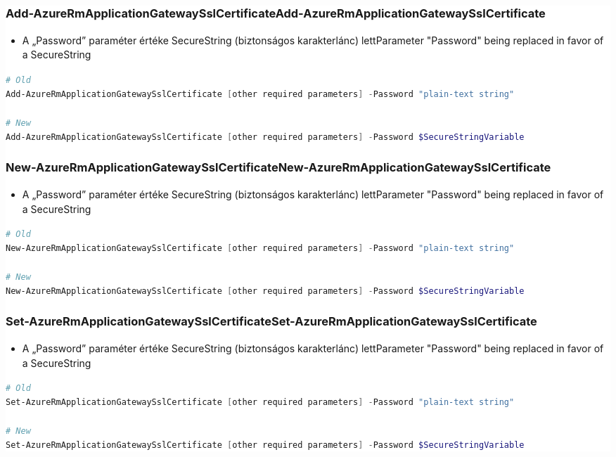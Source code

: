 ### <a name="add-azurermapplicationgatewaysslcertificate"></a><span data-ttu-id="bebda-214">**Add-AzureRmApplicationGatewaySslCertificate**</span><span class="sxs-lookup"><span data-stu-id="bebda-214">**Add-AzureRmApplicationGatewaySslCertificate**</span></span>
- <span data-ttu-id="bebda-215">A „Password” paraméter értéke SecureString (biztonságos karakterlánc) lett</span><span class="sxs-lookup"><span data-stu-id="bebda-215">Parameter "Password" being replaced in favor of a SecureString</span></span>

```powershell
# Old
Add-AzureRmApplicationGatewaySslCertificate [other required parameters] -Password "plain-text string"

# New
Add-AzureRmApplicationGatewaySslCertificate [other required parameters] -Password $SecureStringVariable
```

### <a name="new-azurermapplicationgatewaysslcertificate"></a><span data-ttu-id="bebda-216">**New-AzureRmApplicationGatewaySslCertificate**</span><span class="sxs-lookup"><span data-stu-id="bebda-216">**New-AzureRmApplicationGatewaySslCertificate**</span></span>
- <span data-ttu-id="bebda-217">A „Password” paraméter értéke SecureString (biztonságos karakterlánc) lett</span><span class="sxs-lookup"><span data-stu-id="bebda-217">Parameter "Password" being replaced in favor of a SecureString</span></span>

```powershell
# Old
New-AzureRmApplicationGatewaySslCertificate [other required parameters] -Password "plain-text string"

# New
New-AzureRmApplicationGatewaySslCertificate [other required parameters] -Password $SecureStringVariable
```

### <a name="set-azurermapplicationgatewaysslcertificate"></a><span data-ttu-id="bebda-218">**Set-AzureRmApplicationGatewaySslCertificate**</span><span class="sxs-lookup"><span data-stu-id="bebda-218">**Set-AzureRmApplicationGatewaySslCertificate**</span></span>
- <span data-ttu-id="bebda-219">A „Password” paraméter értéke SecureString (biztonságos karakterlánc) lett</span><span class="sxs-lookup"><span data-stu-id="bebda-219">Parameter "Password" being replaced in favor of a SecureString</span></span>

```powershell
# Old
Set-AzureRmApplicationGatewaySslCertificate [other required parameters] -Password "plain-text string"

# New
Set-AzureRmApplicationGatewaySslCertificate [other required parameters] -Password $SecureStringVariable
```
